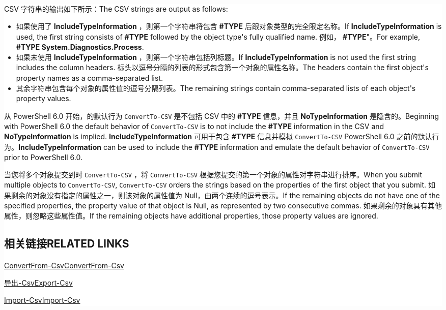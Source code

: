 <span data-ttu-id="0677a-186">CSV 字符串的输出如下所示：</span><span class="sxs-lookup"><span data-stu-id="0677a-186">The CSV strings are output as follows:</span></span>

- <span data-ttu-id="0677a-187">如果使用了 **IncludeTypeInformation** ，则第一个字符串将包含 **#TYPE** 后跟对象类型的完全限定名称。</span><span class="sxs-lookup"><span data-stu-id="0677a-187">If **IncludeTypeInformation** is used, the first string consists of **#TYPE** followed by the object type's fully qualified name.</span></span> <span data-ttu-id="0677a-188">例如， **#TYPE**"。</span><span class="sxs-lookup"><span data-stu-id="0677a-188">For example, **#TYPE System.Diagnostics.Process**.</span></span>
- <span data-ttu-id="0677a-189">如果未使用 **IncludeTypeInformation** ，则第一个字符串包括列标题。</span><span class="sxs-lookup"><span data-stu-id="0677a-189">If **IncludeTypeInformation** is not used the first string includes the column headers.</span></span> <span data-ttu-id="0677a-190">标头以逗号分隔的列表的形式包含第一个对象的属性名称。</span><span class="sxs-lookup"><span data-stu-id="0677a-190">The headers contain the first object's property names as a comma-separated list.</span></span>
- <span data-ttu-id="0677a-191">其余字符串包含每个对象的属性值的逗号分隔列表。</span><span class="sxs-lookup"><span data-stu-id="0677a-191">The remaining strings contain comma-separated lists of each object's property values.</span></span>

<span data-ttu-id="0677a-192">从 PowerShell 6.0 开始，的默认行为 `ConvertTo-CSV` 是不包括 CSV 中的 **#TYPE** 信息，并且 **NoTypeInformation** 是隐含的。</span><span class="sxs-lookup"><span data-stu-id="0677a-192">Beginning with PowerShell 6.0 the default behavior of `ConvertTo-CSV` is to not include the **#TYPE** information in the CSV and **NoTypeInformation** is implied.</span></span> <span data-ttu-id="0677a-193">**IncludeTypeInformation** 可用于包含 **#TYPE** 信息并模拟 `ConvertTo-CSV` PowerShell 6.0 之前的默认行为。</span><span class="sxs-lookup"><span data-stu-id="0677a-193">**IncludeTypeInformation** can be used to include the **#TYPE** information and emulate the default behavior of `ConvertTo-CSV` prior to PowerShell 6.0.</span></span>

<span data-ttu-id="0677a-194">当您将多个对象提交到时 `ConvertTo-CSV` ，将 `ConvertTo-CSV` 根据您提交的第一个对象的属性对字符串进行排序。</span><span class="sxs-lookup"><span data-stu-id="0677a-194">When you submit multiple objects to `ConvertTo-CSV`, `ConvertTo-CSV` orders the strings based on the properties of the first object that you submit.</span></span> <span data-ttu-id="0677a-195">如果剩余的对象没有指定的属性之一，则该对象的属性值为 Null，由两个连续的逗号表示。</span><span class="sxs-lookup"><span data-stu-id="0677a-195">If the remaining objects do not have one of the specified properties, the property value of that object is Null, as represented by two consecutive commas.</span></span> <span data-ttu-id="0677a-196">如果剩余的对象具有其他属性，则忽略这些属性值。</span><span class="sxs-lookup"><span data-stu-id="0677a-196">If the remaining objects have additional properties, those property values are ignored.</span></span>

## <span data-ttu-id="0677a-197">相关链接</span><span class="sxs-lookup"><span data-stu-id="0677a-197">RELATED LINKS</span></span>

[<span data-ttu-id="0677a-198">ConvertFrom-Csv</span><span class="sxs-lookup"><span data-stu-id="0677a-198">ConvertFrom-Csv</span></span>](ConvertFrom-Csv.md)

[<span data-ttu-id="0677a-199">导出-Csv</span><span class="sxs-lookup"><span data-stu-id="0677a-199">Export-Csv</span></span>](Export-Csv.md)

[<span data-ttu-id="0677a-200">Import-Csv</span><span class="sxs-lookup"><span data-stu-id="0677a-200">Import-Csv</span></span>](Import-Csv.md)
